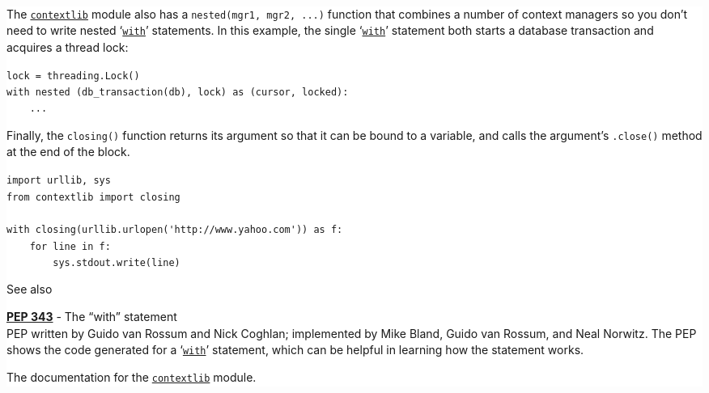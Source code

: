 </div>

The <a href="../library/contextlib.html#module-contextlib" class="reference internal" title="contextlib: Utilities for with-statement contexts."><span class="pre"><code class="sourceCode python">contextlib</code></span></a> module also has a <span class="pre">`nested(mgr1,`</span>` `<span class="pre">`mgr2,`</span>` `<span class="pre">`...)`</span> function that combines a number of context managers so you don’t need to write nested ‘<a href="../reference/compound_stmts.html#with" class="reference internal"><span class="pre"><code class="xref std std-keyword docutils literal notranslate">with</code></span></a>’ statements. In this example, the single ‘<a href="../reference/compound_stmts.html#with" class="reference internal"><span class="pre"><code class="xref std std-keyword docutils literal notranslate">with</code></span></a>’ statement both starts a database transaction and acquires a thread lock:

<div class="highlight-default notranslate">

<div class="highlight">

    lock = threading.Lock()
    with nested (db_transaction(db), lock) as (cursor, locked):
        ...

</div>

</div>

Finally, the <span class="pre">`closing()`</span> function returns its argument so that it can be bound to a variable, and calls the argument’s <span class="pre">`.close()`</span> method at the end of the block.

<div class="highlight-default notranslate">

<div class="highlight">

    import urllib, sys
    from contextlib import closing

    with closing(urllib.urlopen('http://www.yahoo.com')) as f:
        for line in f:
            sys.stdout.write(line)

</div>

</div>

<div class="admonition seealso">

See also

<span id="index-3" class="target"></span><a href="https://www.python.org/dev/peps/pep-0343" class="pep reference external"><strong>PEP 343</strong></a> - The “with” statement  
PEP written by Guido van Rossum and Nick Coghlan; implemented by Mike Bland, Guido van Rossum, and Neal Norwitz. The PEP shows the code generated for a ‘<a href="../reference/compound_stmts.html#with" class="reference internal"><span class="pre"><code class="xref std std-keyword docutils literal notranslate">with</code></span></a>’ statement, which can be helpful in learning how the statement works.

The documentation for the <a href="../library/contextlib.html#module-contextlib" class="reference internal" title="contextlib: Utilities for with-statement contexts."><span class="pre"><code class="sourceCode python">contextlib</code></span></a> module.
